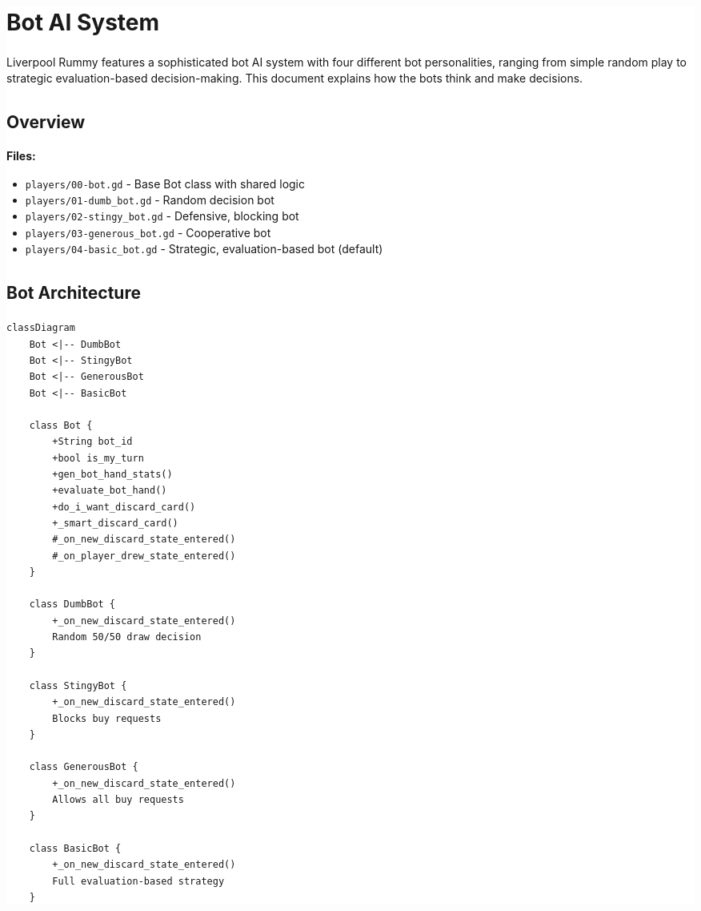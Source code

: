 # Bot AI System

Liverpool Rummy features a sophisticated bot AI system with four different bot personalities, ranging from simple random play to strategic evaluation-based decision-making. This document explains how the bots think and make decisions.

## Overview

**Files:**
- `players/00-bot.gd` - Base Bot class with shared logic
- `players/01-dumb_bot.gd` - Random decision bot
- `players/02-stingy_bot.gd` - Defensive, blocking bot
- `players/03-generous_bot.gd` - Cooperative bot
- `players/04-basic_bot.gd` - Strategic, evaluation-based bot (default)

## Bot Architecture

```mermaid
classDiagram
    Bot <|-- DumbBot
    Bot <|-- StingyBot
    Bot <|-- GenerousBot
    Bot <|-- BasicBot
    
    class Bot {
        +String bot_id
        +bool is_my_turn
        +gen_bot_hand_stats()
        +evaluate_bot_hand()
        +do_i_want_discard_card()
        +_smart_discard_card()
        #_on_new_discard_state_entered()
        #_on_player_drew_state_entered()
    }
    
    class DumbBot {
        +_on_new_discard_state_entered()
        Random 50/50 draw decision
    }
    
    class StingyBot {
        +_on_new_discard_state_entered()
        Blocks buy requests
    }
    
    class GenerousBot {
        +_on_new_discard_state_entered()
        Allows all buy requests
    }
    
    class BasicBot {
        +_on_new_discard_state_entered()
        Full evaluation-based strategy
    }
```
